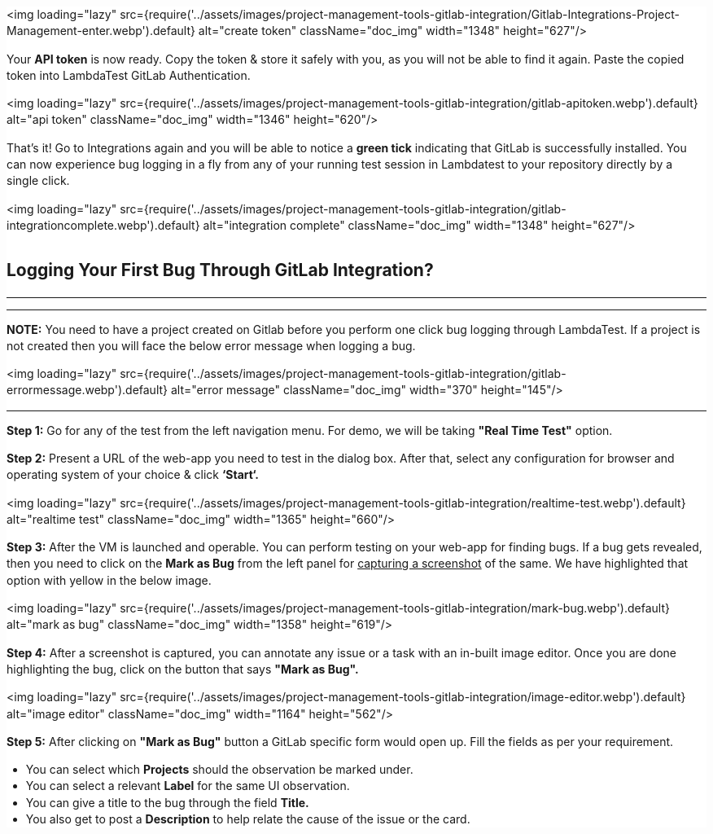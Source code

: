 <img loading="lazy" src={require('../assets/images/project-management-tools-gitlab-integration/Gitlab-Integrations-Project-Management-enter.webp').default} alt="create token"  className="doc_img" width="1348" height="627"/>

Your **API token** is now ready. Copy the token & store it safely with you, as you will not be able to find it again. Paste the copied token into LambdaTest GitLab Authentication.

<img loading="lazy" src={require('../assets/images/project-management-tools-gitlab-integration/gitlab-apitoken.webp').default} alt="api token"  className="doc_img" width="1346" height="620"/>

That’s it! Go to Integrations again and you will be able to notice a **green tick** indicating that GitLab is successfully installed. You can now experience bug logging in a fly from any of your running test session in Lambdatest to your repository directly by a single click.

<img loading="lazy" src={require('../assets/images/project-management-tools-gitlab-integration/gitlab-integrationcomplete.webp').default} alt="integration complete"  className="doc_img" width="1348" height="627"/>

## Logging Your First Bug Through GitLab Integration?
***
---

**NOTE:** You need to have a project created on Gitlab before you perform one click bug logging through LambdaTest. If a project is not created then you will face the below error message when logging a bug.

<img loading="lazy" src={require('../assets/images/project-management-tools-gitlab-integration/gitlab-errormessage.webp').default} alt="error message"  className="doc_img" width="370" height="145"/>

---

**Step 1:** Go for any of the test from the left navigation menu. For demo, we will be taking **"Real Time Test"** option.

**Step 2:** Present a URL of the web-app you need to test in the dialog box. After that, select any configuration for browser and operating system of your choice & click **‘Start‘.**

<img loading="lazy" src={require('../assets/images/project-management-tools-gitlab-integration/realtime-test.webp').default} alt="realtime test"  className="doc_img" width="1365" height="660"/>

**Step 3:** After the VM is launched and operable. You can perform testing on your web-app for finding bugs. If a bug gets revealed, then you need to click on the **Mark as Bug** from the left panel for [capturing a screenshot](https://www.lambdatest.com/full-page-screen-capture) of the same. We have highlighted that option with yellow in the below image.

<img loading="lazy" src={require('../assets/images/project-management-tools-gitlab-integration/mark-bug.webp').default} alt="mark as bug"  className="doc_img" width="1358" height="619"/>

**Step 4:** After a screenshot is captured, you can annotate any issue or a task with an in-built image editor. Once you are done highlighting the bug, click on the button that says **"Mark as Bug".**

<img loading="lazy" src={require('../assets/images/project-management-tools-gitlab-integration/image-editor.webp').default} alt="image editor"  className="doc_img" width="1164" height="562"/>

**Step 5:** After clicking on **"Mark as Bug"** button a GitLab specific form would open up. Fill the fields as per your requirement.

 - You can select which **Projects** should the observation be marked under.
 - You can select a relevant **Label** for the same UI observation.
 - You can give a title to the bug through the field **Title.**
 - You also get to post a **Description** to help relate the cause of the issue or the card.
